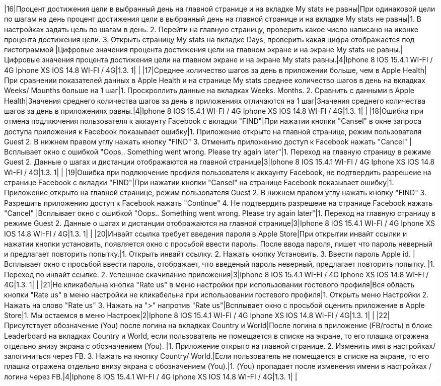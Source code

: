 |16|Процент достижения цели в выбранный день на главной странице и на вкладке My stats не равны|При одинаковой цели по шагам на день процент достижения цели в выбранный день на главной странице и на вкладке My stats не равны|1. В настройках задать цель по шагам в день.                                                                                                                                                            2. Перейти на главную страницу, проверить какое число написано на иконке процента достижения цели.                                                        3. Открыть страницу My stats  на вкладке Days, проверить какая цифра отображается под гистограммой |Цифровые значения процента достижения цели на главном экране и на экране  My stats не равны.|Цифровые значения процента достижения цели на главном экране и на экране  My stats равны.|4|Iphone 8  IOS 15.4.1 WI-FI / 4G  Iphone XS  IOS 14.8 WI-FI / 4G|1.3. 1| |
|17|Среднее количество шагов за день в приложении больше, чем в Apple Health|При сравнении показателей данных в Apple Health и на странице My stats  среднее количество шагов в день на вкладках Weeks/ Mounths больше на 1 шаг|1. Проскроллить данные на вкладках Weeks. Months.                                          2. Сравнить с данными в Apple Health|Значения среднего количества шагов за день в приложениях отличаются на 1 шаг|Значения среднего количества шагов за день в приложениях равны.|4|Iphone 8  IOS 15.4.1 WI-FI / 4G  Iphone XS  IOS 14.8 WI-FI / 4G|1.3. 1| |
|18|Ошибка при отмена подлкючения пользователя к аккаунту Facebook  c вкладки "FIND"|При нажатии кнопки "Cansel" в окне запроса доступа приложения к Facebook показывает ошибку|1. Приложение открыто на главной странице, режим пользователя Guest          2. В нижнем правом углу нажать кнопку "FIND"                                                            3. Отменить приложению доступ к Facebook нажать "Cancel"                                                                                                                                                                                               |Всплывает окно с ошибкой "Oops.. Something went wrong. Please try again later"|1. Переход на главную страницу в режиме Guest                                                                                      2. Данные о шагах и дистанции отображаются на главной странице|3|Iphone 8  IOS 15.4.1 WI-FI / 4G  Iphone XS  IOS 14.8 WI-FI / 4G|1.3. 1| |
|19|Ошибка при подлкючение профиля пользователя к аккаунту Facebook, не подтвердить разрешеие на странице Facebook c вкладки "FIND"|При нажатии кнопки "Cansel" на странице  Facebook показывает ошибку|1. Приложение открыто на главной странице, режим пользователя Guest          2. В нижнем правом углу нажать кнопку "FIND"                                                            3. Разрешить приложению доступ к Facebook нажать "Continue"                          4. Не подтвердить разрешеие на странице Facebook нажать "Cancel"                                                                                                                                                                                                                                                                                                                                                                                         |Всплывает окно с ошибкой "Oops.. Something went wrong. Please try again later"|1. Переход на главную страницу в режиме Guest                                                                                      2. Данные о шагах и дистанции отображаются на главной странице|3|Iphone 8  IOS 15.4.1 WI-FI / 4G  Iphone XS  IOS 14.8 WI-FI / 4G|1.3. 1| |
|20|Инвайт ссылка требует введения пароля в Apple Store|При открытии инвайт ссылки и нажатии кнопки установить, появляется окно с просьбой ввести пароль. После ввода пароля, пишет что пароль неверный и предлагает повторить попытку.|1. Открыть инвайт ссылку.                             2. Нажать кнопку Установить.                             3. Ввести пароль Apple id. |Всплывает окно с просьбой ввести пароль, отображает, что введеный пароль неверный,  предлагает повторить попытку. |1. Переход по инвайт ссылке.     2. Успешное скачивание приложения|3|Iphone 8  IOS 15.4.1 WI-FI / 4G  Iphone XS  IOS 14.8 WI-FI / 4G|1.3. 1| |
|21|Не кликабельна кнопка "Rate us" в меню настройки при использовании гостевого профиля|Вся область кнопки "Rate us" в меню настройки не кликабельна при использовании гостевого профиля|1. Открыть меню Настройки 2. Нажать на слово "Rate us" 3. Нажать на ">" напротив "Rate us"|Всплывает окно с просьбой оценить приложение в Apple Store|1. Мы остаемся в меню Настроек|2|Iphone 8  IOS 15.4.1 WI-FI / 4G  Iphone XS  IOS 14.8 WI-FI / 4G|1.3. 1| |
|22|Присутствует обозначение (You) после логина на вкладках  Country и World|После логина в приложение (FB/гость) в блоке Leaderboard на вкладках  Country и World, если пользователь не помещается в списке на экране, то его плашка отражена отдельно внизу экрана с обозначением (You). |1. Приложение открыто на главной странице.                                                                     2. Изменить имя в настройках/ залогиниться через FB.                                                        3. Нажать на кнопку Country/ World.|Если пользователь не помещается в списке на экране, то его плашка отражена отдельно внизу экрана с обозначением (You).|1. (You) пропадает после изменения имени в настройках / логина через FB.|4|Iphone 8  IOS 15.4.1 WI-FI / 4G  Iphone XS  IOS 14.8 WI-FI / 4G|1.3. 1| |